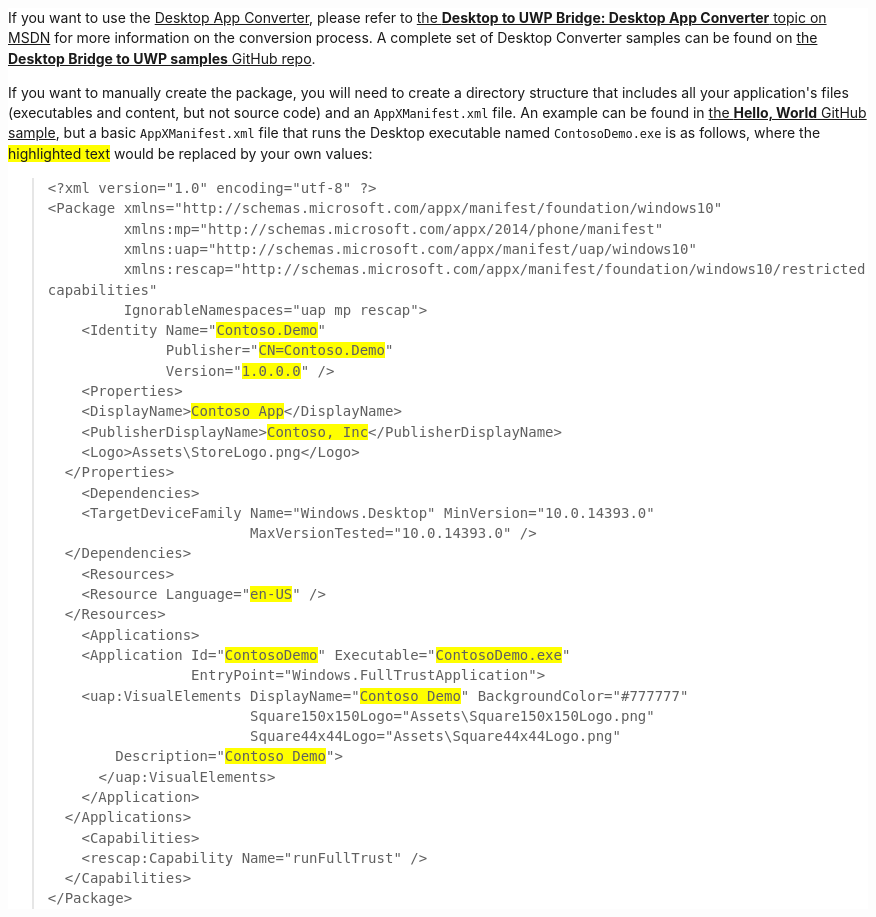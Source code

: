 If you want to use the [Desktop App Converter](https://aka.ms/converter), please refer to [the **Desktop to UWP Bridge: Desktop App Converter** topic on MSDN](https://aka.ms/converterdocs) 
for more information on the conversion process. A complete set of Desktop Converter samples can be found on [the **Desktop Bridge to UWP samples** GitHub repo](https://github.com/Microsoft/DesktopBridgeToUWP-Samples).

If you want to manually create the package, you will need to create a directory structure that includes all your application's files (executables and content, but not source code) and 
an `AppXManifest.xml` file. An example can be found in [the **Hello, World** GitHub sample](https://github.com/Microsoft/DesktopBridgeToUWP-Samples/blob/master/Samples/HelloWorldSample/CentennialPackage/AppxManifest.xml), 
but a basic `AppXManifest.xml` file that runs the Desktop executable named `ContosoDemo.exe` 
is as follows, where the <span style="background-color: yellow">highlighted text</span> would be replaced by your own values:

<blockquote>
<pre>
&lt;?xml version="1.0" encoding="utf-8" ?&gt;
&lt;Package xmlns="http://schemas.microsoft.com/appx/manifest/foundation/windows10"
         xmlns:mp="http://schemas.microsoft.com/appx/2014/phone/manifest"
         xmlns:uap="http://schemas.microsoft.com/appx/manifest/uap/windows10"
         xmlns:rescap="http://schemas.microsoft.com/appx/manifest/foundation/windows10/restrictedcapabilities"
         IgnorableNamespaces="uap mp rescap"&gt;
    &lt;Identity Name="<span style="background-color: yellow">Contoso.Demo</span>"
              Publisher="<span style="background-color: yellow">CN=Contoso.Demo</span>"
              Version="<span style="background-color: yellow">1.0.0.0</span>" /&gt;
    &lt;Properties&gt;
    &lt;DisplayName&gt;<span style="background-color: yellow">Contoso App</span>&lt;/DisplayName&gt;
    &lt;PublisherDisplayName&gt;<span style="background-color: yellow">Contoso, Inc</span>&lt;/PublisherDisplayName&gt;
    &lt;Logo&gt;Assets\StoreLogo.png&lt;/Logo&gt;
  &lt;/Properties&gt;
    &lt;Dependencies&gt;
    &lt;TargetDeviceFamily Name="Windows.Desktop" MinVersion="10.0.14393.0" 
                        MaxVersionTested="10.0.14393.0" /&gt;
  &lt;/Dependencies&gt;
    &lt;Resources&gt;
    &lt;Resource Language="<span style="background-color: yellow">en-US</span>" /&gt;
  &lt;/Resources&gt;
    &lt;Applications&gt;
    &lt;Application Id="<span style="background-color: yellow">ContosoDemo</span>" Executable="<span style="background-color: yellow">ContosoDemo.exe</span>" 
                 EntryPoint="Windows.FullTrustApplication"&gt;
    &lt;uap:VisualElements DisplayName="<span style="background-color: yellow">Contoso Demo</span>" BackgroundColor="#777777" 
                        Square150x150Logo="Assets\Square150x150Logo.png" 
                        Square44x44Logo="Assets\Square44x44Logo.png" 
        Description="<span style="background-color: yellow">Contoso Demo</span>"&gt;
      &lt;/uap:VisualElements&gt;
    &lt;/Application&gt;
  &lt;/Applications&gt;
    &lt;Capabilities&gt;
    &lt;rescap:Capability Name="runFullTrust" /&gt;
  &lt;/Capabilities&gt;
&lt;/Package&gt;
</pre>
</blockquote>
